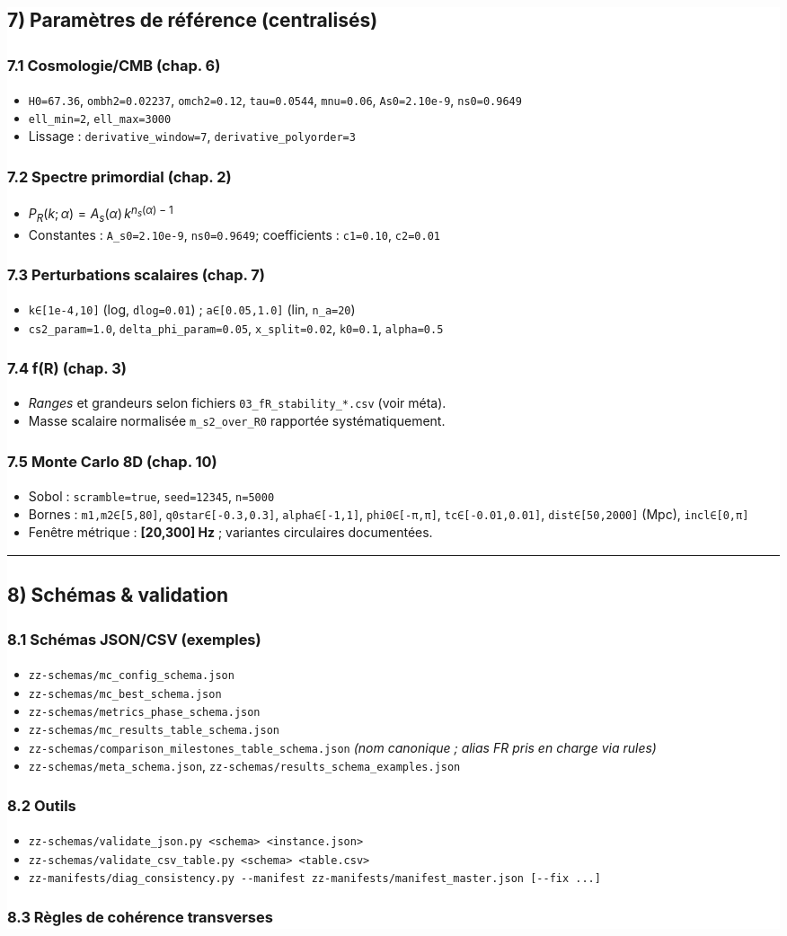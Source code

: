 
## 7) Paramètres de référence (centralisés)

### 7.1 Cosmologie/CMB (chap. 6)

* `H0=67.36`, `ombh2=0.02237`, `omch2=0.12`, `tau=0.0544`, `mnu=0.06`, `As0=2.10e-9`, `ns0=0.9649`
* `ell_min=2`, `ell_max=3000`
* Lissage : `derivative_window=7`, `derivative_polyorder=3`

### 7.2 Spectre primordial (chap. 2)

* $P_R(k;\alpha)=A_s(\alpha)\,k^{n_s(\alpha)-1}$
* Constantes : `A_s0=2.10e-9`, `ns0=0.9649`; coefficients : `c1=0.10`, `c2=0.01`

### 7.3 Perturbations scalaires (chap. 7)

* `k∈[1e-4,10]` (log, `dlog=0.01`) ; `a∈[0.05,1.0]` (lin, `n_a=20`)
* `cs2_param=1.0`, `delta_phi_param=0.05`, `x_split=0.02`, `k0=0.1`, `alpha=0.5`

### 7.4 f(R) (chap. 3)

* *Ranges* et grandeurs selon fichiers `03_fR_stability_*.csv` (voir méta).
* Masse scalaire normalisée `m_s2_over_R0` rapportée systématiquement.

### 7.5 Monte Carlo 8D (chap. 10)

* Sobol : `scramble=true`, `seed=12345`, `n=5000`
* Bornes : `m1,m2∈[5,80]`, `q0star∈[-0.3,0.3]`, `alpha∈[-1,1]`, `phi0∈[-π,π]`, `tc∈[-0.01,0.01]`, `dist∈[50,2000]` (Mpc), `incl∈[0,π]`
* Fenêtre métrique : **\[20,300] Hz** ; variantes circulaires documentées.

---

## 8) Schémas & validation

### 8.1 Schémas JSON/CSV (exemples)

* `zz-schemas/mc_config_schema.json`
* `zz-schemas/mc_best_schema.json`
* `zz-schemas/metrics_phase_schema.json`
* `zz-schemas/mc_results_table_schema.json`
* `zz-schemas/comparison_milestones_table_schema.json` *(nom canonique ; alias FR pris en charge via rules)*
* `zz-schemas/meta_schema.json`, `zz-schemas/results_schema_examples.json`

### 8.2 Outils

* `zz-schemas/validate_json.py <schema> <instance.json>`
* `zz-schemas/validate_csv_table.py <schema> <table.csv>`
* `zz-manifests/diag_consistency.py --manifest zz-manifests/manifest_master.json [--fix ...]`

### 8.3 Règles de cohérence transverses
